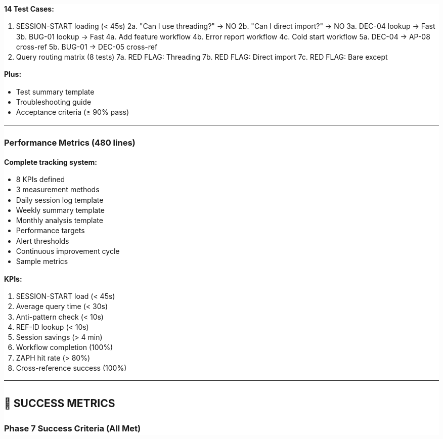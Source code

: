 **14 Test Cases:**
1. SESSION-START loading (< 45s)
2a. "Can I use threading?" → NO
2b. "Can I direct import?" → NO
3a. DEC-04 lookup → Fast
3b. BUG-01 lookup → Fast
4a. Add feature workflow
4b. Error report workflow
4c. Cold start workflow
5a. DEC-04 → AP-08 cross-ref
5b. BUG-01 → DEC-05 cross-ref
6. Query routing matrix (8 tests)
7a. RED FLAG: Threading
7b. RED FLAG: Direct import
7c. RED FLAG: Bare except

**Plus:**
- Test summary template
- Troubleshooting guide
- Acceptance criteria (≥ 90% pass)

---

### Performance Metrics (480 lines)

**Complete tracking system:**
- 8 KPIs defined
- 3 measurement methods
- Daily session log template
- Weekly summary template
- Monthly analysis template
- Performance targets
- Alert thresholds
- Continuous improvement cycle
- Sample metrics

**KPIs:**
1. SESSION-START load (< 45s)
2. Average query time (< 30s)
3. Anti-pattern check (< 10s)
4. REF-ID lookup (< 10s)
5. Session savings (> 4 min)
6. Workflow completion (100%)
7. ZAPH hit rate (> 80%)
8. Cross-reference success (100%)

---

## 🎯 SUCCESS METRICS

### Phase 7 Success Criteria (All Met)
